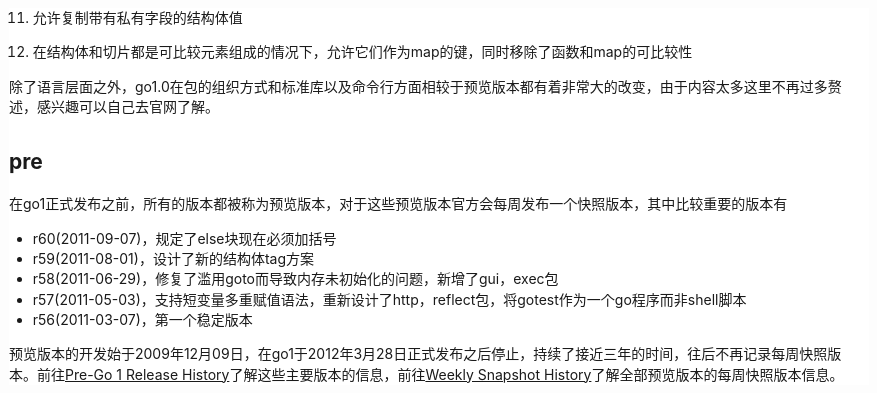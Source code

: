 11. 允许复制带有私有字段的结构体值

12. 在结构体和切片都是可比较元素组成的情况下，允许它们作为map的键，同时移除了函数和map的可比较性

除了语言层面之外，go1.0在包的组织方式和标准库以及命令行方面相较于预览版本都有着非常大的改变，由于内容太多这里不再过多赘述，感兴趣可以自己去官网了解。




## pre

在go1正式发布之前，所有的版本都被称为预览版本，对于这些预览版本官方会每周发布一个快照版本，其中比较重要的版本有

- r60(2011-09-07)，规定了else块现在必须加括号
- r59(2011-08-01)，设计了新的结构体tag方案
- r58(2011-06-29)，修复了滥用goto而导致内存未初始化的问题，新增了gui，exec包
- r57(2011-05-03)，支持短变量多重赋值语法，重新设计了http，reflect包，将gotest作为一个go程序而非shell脚本
- r56(2011-03-07)，第一个稳定版本

预览版本的开发始于2009年12月09日，在go1于2012年3月28日正式发布之后停止，持续了接近三年的时间，往后不再记录每周快照版本。前往[Pre-Go 1 Release History](https://go.dev/doc/devel/pre_go1)了解这些主要版本的信息，前往[Weekly Snapshot History](https://go.dev/doc/devel/weekly#2012-03-27)了解全部预览版本的每周快照版本信息。



